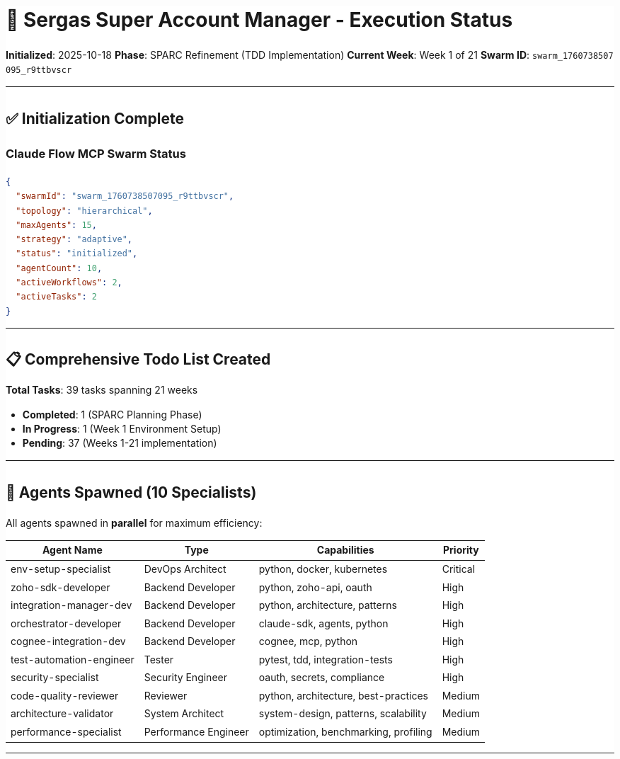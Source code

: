 # 🚀 Sergas Super Account Manager - Execution Status

**Initialized**: 2025-10-18
**Phase**: SPARC Refinement (TDD Implementation)
**Current Week**: Week 1 of 21
**Swarm ID**: `swarm_1760738507095_r9ttbvscr`

---

## ✅ Initialization Complete

### Claude Flow MCP Swarm Status
```json
{
  "swarmId": "swarm_1760738507095_r9ttbvscr",
  "topology": "hierarchical",
  "maxAgents": 15,
  "strategy": "adaptive",
  "status": "initialized",
  "agentCount": 10,
  "activeWorkflows": 2,
  "activeTasks": 2
}
```

---

## 📋 Comprehensive Todo List Created

**Total Tasks**: 39 tasks spanning 21 weeks
- **Completed**: 1 (SPARC Planning Phase)
- **In Progress**: 1 (Week 1 Environment Setup)
- **Pending**: 37 (Weeks 1-21 implementation)

---

## 🤖 Agents Spawned (10 Specialists)

All agents spawned in **parallel** for maximum efficiency:

| Agent Name | Type | Capabilities | Priority |
|------------|------|--------------|----------|
| env-setup-specialist | DevOps Architect | python, docker, kubernetes | Critical |
| zoho-sdk-developer | Backend Developer | python, zoho-api, oauth | High |
| integration-manager-dev | Backend Developer | python, architecture, patterns | High |
| orchestrator-developer | Backend Developer | claude-sdk, agents, python | High |
| cognee-integration-dev | Backend Developer | cognee, mcp, python | High |
| test-automation-engineer | Tester | pytest, tdd, integration-tests | High |
| security-specialist | Security Engineer | oauth, secrets, compliance | High |
| code-quality-reviewer | Reviewer | python, architecture, best-practices | Medium |
| architecture-validator | System Architect | system-design, patterns, scalability | Medium |
| performance-specialist | Performance Engineer | optimization, benchmarking, profiling | Medium |

---